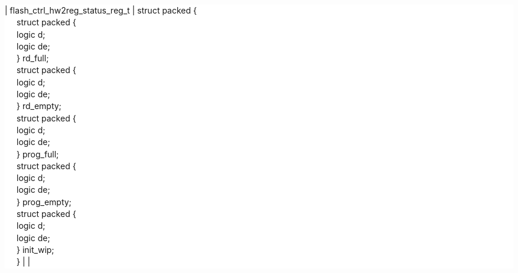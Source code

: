 | flash_ctrl_hw2reg_status_reg_t                | struct packed {<br><span style="padding-left:20px">     struct packed {<br><span style="padding-left:20px">       logic        d;<br><span style="padding-left:20px">       logic        de;<br><span style="padding-left:20px">     } rd_full;<br><span style="padding-left:20px">     struct packed {<br><span style="padding-left:20px">       logic        d;<br><span style="padding-left:20px">       logic        de;<br><span style="padding-left:20px">     } rd_empty;<br><span style="padding-left:20px">     struct packed {<br><span style="padding-left:20px">       logic        d;<br><span style="padding-left:20px">       logic        de;<br><span style="padding-left:20px">     } prog_full;<br><span style="padding-left:20px">     struct packed {<br><span style="padding-left:20px">       logic        d;<br><span style="padding-left:20px">       logic        de;<br><span style="padding-left:20px">     } prog_empty;<br><span style="padding-left:20px">     struct packed {<br><span style="padding-left:20px">       logic        d;<br><span style="padding-left:20px">       logic        de;<br><span style="padding-left:20px">     } init_wip;<br><span style="padding-left:20px">   }
|                                         |